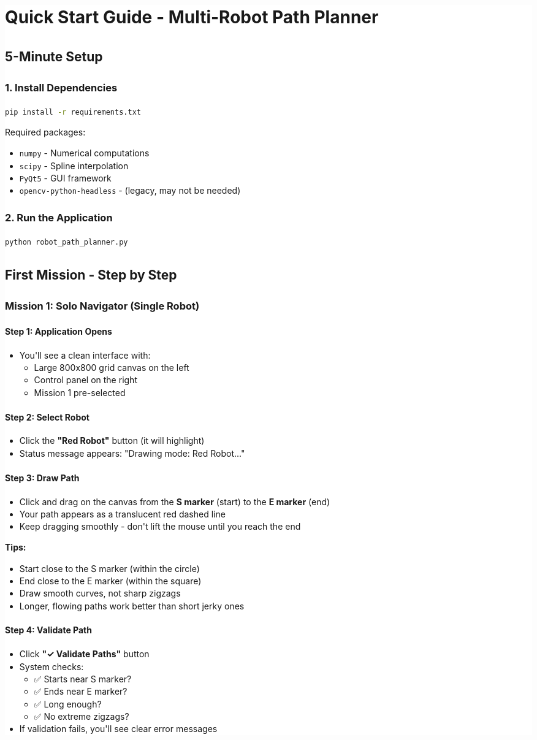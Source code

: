 # Quick Start Guide - Multi-Robot Path Planner

## 5-Minute Setup

### 1. Install Dependencies
```bash
pip install -r requirements.txt
```

Required packages:
- `numpy` - Numerical computations
- `scipy` - Spline interpolation
- `PyQt5` - GUI framework
- `opencv-python-headless` - (legacy, may not be needed)

### 2. Run the Application
```bash
python robot_path_planner.py
```

## First Mission - Step by Step

### Mission 1: Solo Navigator (Single Robot)

#### Step 1: Application Opens
- You'll see a clean interface with:
  - Large 800x800 grid canvas on the left
  - Control panel on the right
  - Mission 1 pre-selected

#### Step 2: Select Robot
- Click the **"Red Robot"** button (it will highlight)
- Status message appears: "Drawing mode: Red Robot..."

#### Step 3: Draw Path
- Click and drag on the canvas from the **S marker** (start) to the **E marker** (end)
- Your path appears as a translucent red dashed line
- Keep dragging smoothly - don't lift the mouse until you reach the end

**Tips:**
- Start close to the S marker (within the circle)
- End close to the E marker (within the square)
- Draw smooth curves, not sharp zigzags
- Longer, flowing paths work better than short jerky ones

#### Step 4: Validate Path
- Click **"✓ Validate Paths"** button
- System checks:
  - ✅ Starts near S marker?
  - ✅ Ends near E marker?
  - ✅ Long enough?
  - ✅ No extreme zigzags?
- If validation fails, you'll see clear error messages
